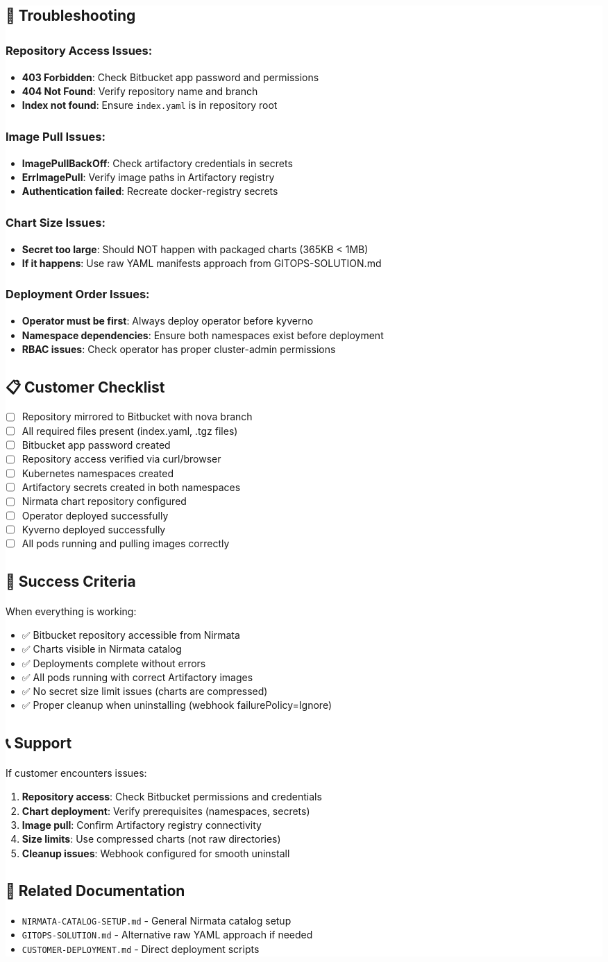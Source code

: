## 🚨 Troubleshooting

### Repository Access Issues:
- **403 Forbidden**: Check Bitbucket app password and permissions
- **404 Not Found**: Verify repository name and branch
- **Index not found**: Ensure `index.yaml` is in repository root

### Image Pull Issues:
- **ImagePullBackOff**: Check artifactory credentials in secrets
- **ErrImagePull**: Verify image paths in Artifactory registry
- **Authentication failed**: Recreate docker-registry secrets

### Chart Size Issues:
- **Secret too large**: Should NOT happen with packaged charts (365KB < 1MB)
- **If it happens**: Use raw YAML manifests approach from GITOPS-SOLUTION.md

### Deployment Order Issues:
- **Operator must be first**: Always deploy operator before kyverno
- **Namespace dependencies**: Ensure both namespaces exist before deployment
- **RBAC issues**: Check operator has proper cluster-admin permissions

## 📋 Customer Checklist

- [ ] Repository mirrored to Bitbucket with nova branch
- [ ] All required files present (index.yaml, .tgz files)
- [ ] Bitbucket app password created
- [ ] Repository access verified via curl/browser
- [ ] Kubernetes namespaces created
- [ ] Artifactory secrets created in both namespaces
- [ ] Nirmata chart repository configured
- [ ] Operator deployed successfully  
- [ ] Kyverno deployed successfully
- [ ] All pods running and pulling images correctly

## 🎯 Success Criteria

When everything is working:
- ✅ Bitbucket repository accessible from Nirmata
- ✅ Charts visible in Nirmata catalog
- ✅ Deployments complete without errors
- ✅ All pods running with correct Artifactory images
- ✅ No secret size limit issues (charts are compressed)
- ✅ Proper cleanup when uninstalling (webhook failurePolicy=Ignore)

## 📞 Support

If customer encounters issues:
1. **Repository access**: Check Bitbucket permissions and credentials
2. **Chart deployment**: Verify prerequisites (namespaces, secrets) 
3. **Image pull**: Confirm Artifactory registry connectivity
4. **Size limits**: Use compressed charts (not raw directories)
5. **Cleanup issues**: Webhook configured for smooth uninstall

## 🔗 Related Documentation

- `NIRMATA-CATALOG-SETUP.md` - General Nirmata catalog setup
- `GITOPS-SOLUTION.md` - Alternative raw YAML approach if needed
- `CUSTOMER-DEPLOYMENT.md` - Direct deployment scripts
